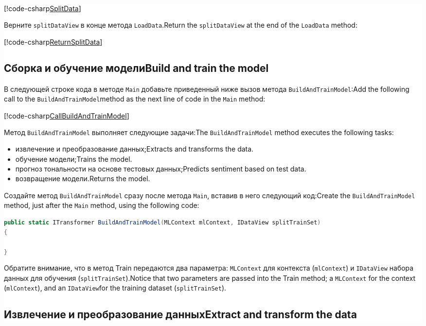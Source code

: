[!code-csharp[SplitData](~/samples/machine-learning/tutorials/SentimentAnalysis/Program.cs#SplitData "Split the Data")]

<span data-ttu-id="b5086-238">Верните `splitDataView` в конце метода `LoadData`.</span><span class="sxs-lookup"><span data-stu-id="b5086-238">Return the `splitDataView` at the end of the `LoadData` method:</span></span>

[!code-csharp[ReturnSplitData](~/samples/machine-learning/tutorials/SentimentAnalysis/Program.cs#ReturnSplitData)]

## <a name="build-and-train-the-model"></a><span data-ttu-id="b5086-239">Сборка и обучение модели</span><span class="sxs-lookup"><span data-stu-id="b5086-239">Build and train the model</span></span>

<span data-ttu-id="b5086-240">В следующей строке кода в методе `Main` добавьте приведенный ниже вызов метода `BuildAndTrainModel`:</span><span class="sxs-lookup"><span data-stu-id="b5086-240">Add the following call to the `BuildAndTrainModel`method as the next line of code in the `Main` method:</span></span>

[!code-csharp[CallBuildAndTrainModel](~/samples/machine-learning/tutorials/SentimentAnalysis/Program.cs#CallBuildAndTrainModel)]

<span data-ttu-id="b5086-241">Метод `BuildAndTrainModel` выполняет следующие задачи:</span><span class="sxs-lookup"><span data-stu-id="b5086-241">The `BuildAndTrainModel` method executes the following tasks:</span></span>

* <span data-ttu-id="b5086-242">извлечение и преобразование данных;</span><span class="sxs-lookup"><span data-stu-id="b5086-242">Extracts and transforms the data.</span></span>
* <span data-ttu-id="b5086-243">обучение модели;</span><span class="sxs-lookup"><span data-stu-id="b5086-243">Trains the model.</span></span>
* <span data-ttu-id="b5086-244">прогноз тональности на основе тестовых данных;</span><span class="sxs-lookup"><span data-stu-id="b5086-244">Predicts sentiment based on test data.</span></span>
* <span data-ttu-id="b5086-245">возвращение модели.</span><span class="sxs-lookup"><span data-stu-id="b5086-245">Returns the model.</span></span>

<span data-ttu-id="b5086-246">Создайте метод `BuildAndTrainModel` сразу после метода `Main`, вставив в него следующий код:</span><span class="sxs-lookup"><span data-stu-id="b5086-246">Create the `BuildAndTrainModel` method, just after the `Main` method, using the following code:</span></span>

```csharp
public static ITransformer BuildAndTrainModel(MLContext mlContext, IDataView splitTrainSet)
{

}
```

<span data-ttu-id="b5086-247">Обратите внимание, что в метод Train передаются два параметра: `MLContext` для контекста (`mlContext`) и `IDataView` набора данных для обучения (`splitTrainSet`).</span><span class="sxs-lookup"><span data-stu-id="b5086-247">Notice that two parameters are passed into the Train method; a `MLContext` for the context (`mlContext`), and an `IDataView`for the training dataset (`splitTrainSet`).</span></span> 

## <a name="extract-and-transform-the-data"></a><span data-ttu-id="b5086-248">Извлечение и преобразование данных</span><span class="sxs-lookup"><span data-stu-id="b5086-248">Extract and transform the data</span></span>

